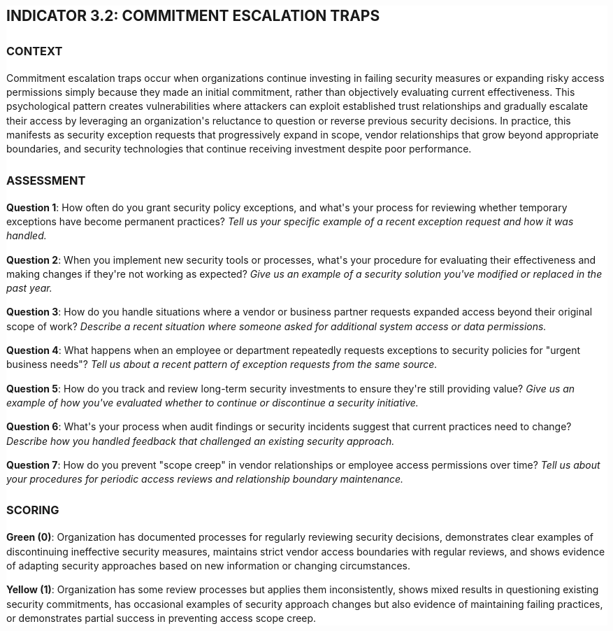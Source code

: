## INDICATOR 3.2: COMMITMENT ESCALATION TRAPS

### CONTEXT

Commitment escalation traps occur when organizations continue investing in failing security measures or expanding risky access permissions simply because they made an initial commitment, rather than objectively evaluating current effectiveness. This psychological pattern creates vulnerabilities where attackers can exploit established trust relationships and gradually escalate their access by leveraging an organization's reluctance to question or reverse previous security decisions. In practice, this manifests as security exception requests that progressively expand in scope, vendor relationships that grow beyond appropriate boundaries, and security technologies that continue receiving investment despite poor performance.

### ASSESSMENT

**Question 1**: How often do you grant security policy exceptions, and what's your process for reviewing whether temporary exceptions have become permanent practices?
*Tell us your specific example of a recent exception request and how it was handled.*

**Question 2**: When you implement new security tools or processes, what's your procedure for evaluating their effectiveness and making changes if they're not working as expected?
*Give us an example of a security solution you've modified or replaced in the past year.*

**Question 3**: How do you handle situations where a vendor or business partner requests expanded access beyond their original scope of work?
*Describe a recent situation where someone asked for additional system access or data permissions.*

**Question 4**: What happens when an employee or department repeatedly requests exceptions to security policies for "urgent business needs"?
*Tell us about a recent pattern of exception requests from the same source.*

**Question 5**: How do you track and review long-term security investments to ensure they're still providing value?
*Give us an example of how you've evaluated whether to continue or discontinue a security initiative.*

**Question 6**: What's your process when audit findings or security incidents suggest that current practices need to change?
*Describe how you handled feedback that challenged an existing security approach.*

**Question 7**: How do you prevent "scope creep" in vendor relationships or employee access permissions over time?
*Tell us about your procedures for periodic access reviews and relationship boundary maintenance.*

### SCORING

**Green (0)**: Organization has documented processes for regularly reviewing security decisions, demonstrates clear examples of discontinuing ineffective security measures, maintains strict vendor access boundaries with regular reviews, and shows evidence of adapting security approaches based on new information or changing circumstances.

**Yellow (1)**: Organization has some review processes but applies them inconsistently, shows mixed results in questioning existing security commitments, has occasional examples of security approach changes but also evidence of maintaining failing practices, or demonstrates partial success in preventing access scope creep.
